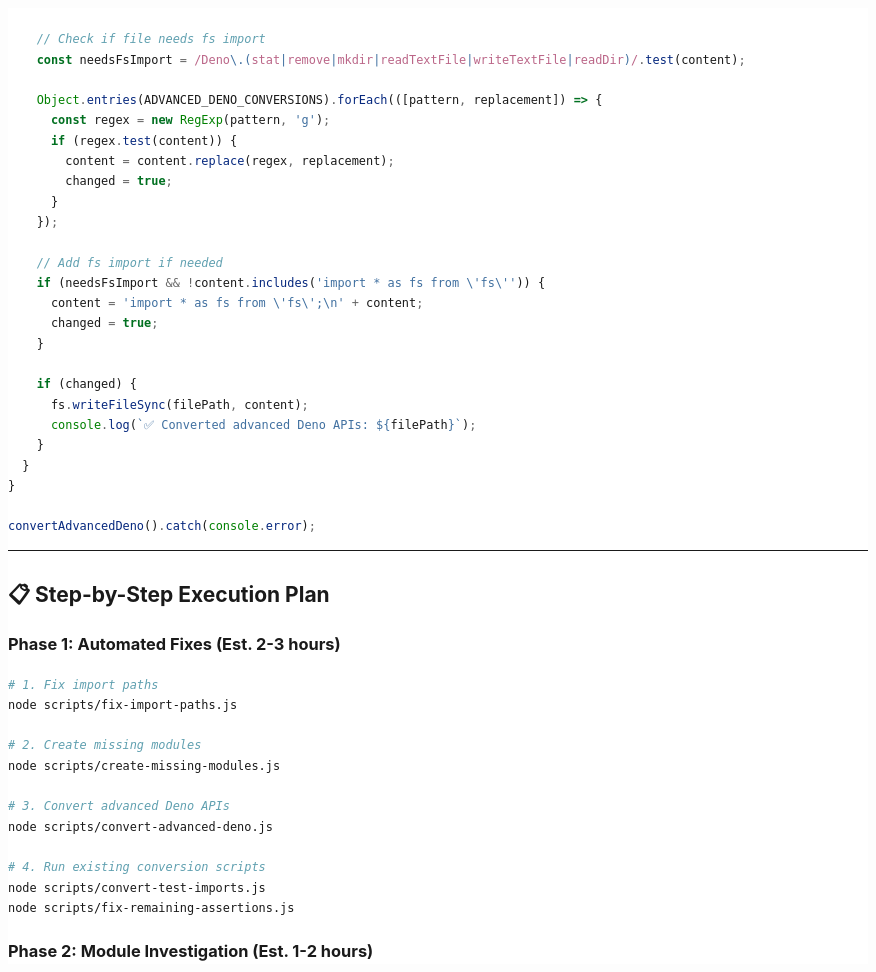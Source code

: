 ```javascript
    
    // Check if file needs fs import
    const needsFsImport = /Deno\.(stat|remove|mkdir|readTextFile|writeTextFile|readDir)/.test(content);
    
    Object.entries(ADVANCED_DENO_CONVERSIONS).forEach(([pattern, replacement]) => {
      const regex = new RegExp(pattern, 'g');
      if (regex.test(content)) {
        content = content.replace(regex, replacement);
        changed = true;
      }
    });
    
    // Add fs import if needed
    if (needsFsImport && !content.includes('import * as fs from \'fs\'')) {
      content = 'import * as fs from \'fs\';\n' + content;
      changed = true;
    }
    
    if (changed) {
      fs.writeFileSync(filePath, content);
      console.log(`✅ Converted advanced Deno APIs: ${filePath}`);
    }
  }
}

convertAdvancedDeno().catch(console.error);
```

---

## 📋 Step-by-Step Execution Plan

### Phase 1: Automated Fixes (Est. 2-3 hours)

```bash
# 1. Fix import paths
node scripts/fix-import-paths.js

# 2. Create missing modules  
node scripts/create-missing-modules.js

# 3. Convert advanced Deno APIs
node scripts/convert-advanced-deno.js

# 4. Run existing conversion scripts
node scripts/convert-test-imports.js
node scripts/fix-remaining-assertions.js
```

### Phase 2: Module Investigation (Est. 1-2 hours)
